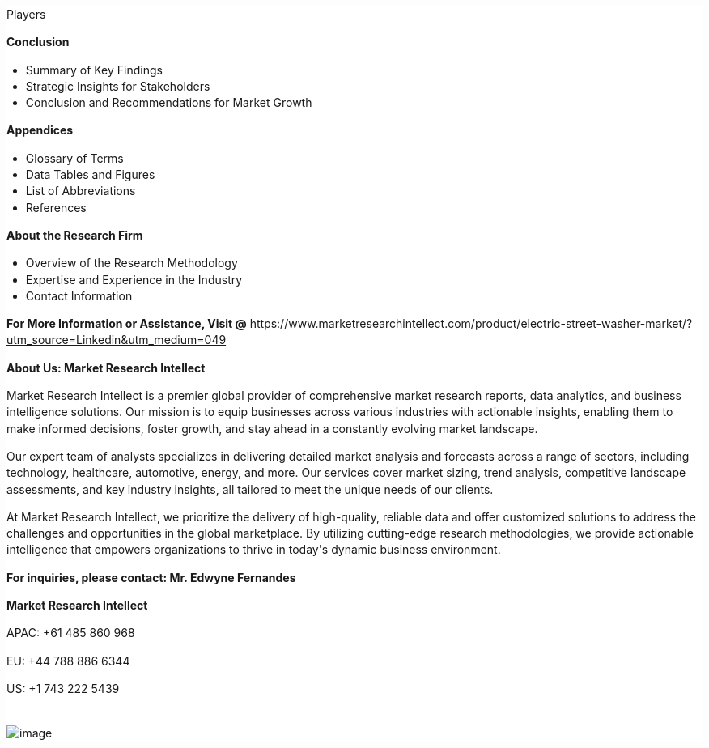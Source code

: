 Players</li></ul><p><strong>Conclusion</strong></p><ul><li>Summary of Key Findings</li><li>Strategic Insights for Stakeholders</li><li>Conclusion and Recommendations for Market Growth</li></ul><p><strong>Appendices</strong></p><ul><li>Glossary of Terms</li><li>Data Tables and Figures</li><li>List of Abbreviations</li><li>References</li></ul><p><strong>About the Research Firm</strong></p><ul><li>Overview of the Research Methodology</li><li>Expertise and Experience in the Industry</li><li>Contact Information</li></ul></div><div class="article-main__content" data-test-id="publishing-text-block"><p><span class="font-[700]"><strong>For More Information or Assistance, Visit @</strong>&nbsp;<a href="https://www.marketresearchintellect.com/product/electric-street-washer-market/?utm_source=Linkedin&utm_medium=049">https://www.marketresearchintellect.com/product/electric-street-washer-market/?utm_source=Linkedin&utm_medium=049</a></span></p><p><strong>About Us: Market Research Intellect</strong></p><p>Market Research Intellect is a premier global provider of comprehensive market research reports, data analytics, and business intelligence solutions. Our mission is to equip businesses across various industries with actionable insights, enabling them to make informed decisions, foster growth, and stay ahead in a constantly evolving market landscape.</p><p>Our expert team of analysts specializes in delivering detailed market analysis and forecasts across a range of sectors, including technology, healthcare, automotive, energy, and more. Our services cover market sizing, trend analysis, competitive landscape assessments, and key industry insights, all tailored to meet the unique needs of our clients.</p><p>At Market Research Intellect, we prioritize the delivery of high-quality, reliable data and offer customized solutions to address the challenges and opportunities in the global marketplace. By utilizing cutting-edge research methodologies, we provide actionable intelligence that empowers organizations to thrive in today's dynamic business environment.</p><p><strong>For inquiries, please contact: Mr. Edwyne Fernandes</strong></p><p><strong>Market Research Intellect</strong></p><p>APAC: +61 485 860 968</p><p>EU: +44 788 886 6344</p><p>US: +1 743 222 5439</p></div><div class="article-main__content" data-test-id="publishing-text-block">&nbsp;</div>
![image](https://github.com/user-attachments/assets/79ca5cbb-b84c-4d95-b44c-196501f9ef22)
